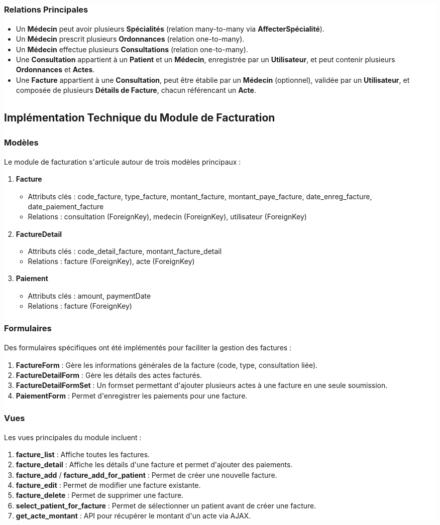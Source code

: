 ### Relations Principales

- Un **Médecin** peut avoir plusieurs **Spécialités** (relation many-to-many via **AffecterSpécialité**).
- Un **Médecin** prescrit plusieurs **Ordonnances** (relation one-to-many).
- Un **Médecin** effectue plusieurs **Consultations** (relation one-to-many).
- Une **Consultation** appartient à un **Patient** et un **Médecin**, enregistrée par un **Utilisateur**, et peut contenir plusieurs **Ordonnances** et **Actes**.
- Une **Facture** appartient à une **Consultation**, peut être établie par un **Médecin** (optionnel), validée par un **Utilisateur**, et composée de plusieurs **Détails de Facture**, chacun référencant un **Acte**.

## Implémentation Technique du Module de Facturation

### Modèles

Le module de facturation s'articule autour de trois modèles principaux :

1. **Facture**
   - Attributs clés : code_facture, type_facture, montant_facture, montant_paye_facture, date_enreg_facture, date_paiement_facture
   - Relations : consultation (ForeignKey), medecin (ForeignKey), utilisateur (ForeignKey)

2. **FactureDetail**
   - Attributs clés : code_detail_facture, montant_facture_detail
   - Relations : facture (ForeignKey), acte (ForeignKey)

3. **Paiement**
   - Attributs clés : amount, paymentDate
   - Relations : facture (ForeignKey)

### Formulaires

Des formulaires spécifiques ont été implémentés pour faciliter la gestion des factures :

1. **FactureForm** : Gère les informations générales de la facture (code, type, consultation liée).
2. **FactureDetailForm** : Gère les détails des actes facturés.
3. **FactureDetailFormSet** : Un formset permettant d'ajouter plusieurs actes à une facture en une seule soumission.
4. **PaiementForm** : Permet d'enregistrer les paiements pour une facture.

### Vues

Les vues principales du module incluent :

1. **facture_list** : Affiche toutes les factures.
2. **facture_detail** : Affiche les détails d'une facture et permet d'ajouter des paiements.
3. **facture_add** / **facture_add_for_patient** : Permet de créer une nouvelle facture.
4. **facture_edit** : Permet de modifier une facture existante.
5. **facture_delete** : Permet de supprimer une facture.
6. **select_patient_for_facture** : Permet de sélectionner un patient avant de créer une facture.
7. **get_acte_montant** : API pour récupérer le montant d'un acte via AJAX.
